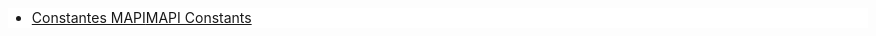 - [<span data-ttu-id="ff3c3-181">Constantes MAPI</span><span class="sxs-lookup"><span data-stu-id="ff3c3-181">MAPI Constants</span></span>](mapi-constants.md)

